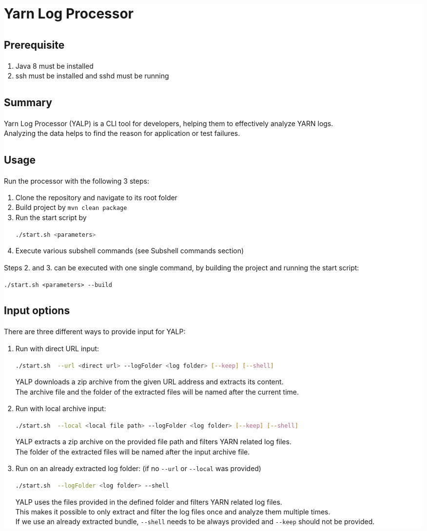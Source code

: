 # Yarn Log Processor

## Prerequisite

1. Java 8 must be installed  
2. ssh must be installed and sshd must be running  

## Summary

Yarn Log Processor (YALP) is a CLI tool for developers, helping them to effectively analyze YARN logs.  
Analyzing the data helps to find the reason for application or test failures.  

## Usage

Run the processor with the following 3 steps:  

1. Clone the repository and navigate to its root folder  
2. Build project by `mvn clean package`
3. Run the start script by  
    ```bash
    ./start.sh <parameters>
    ```
4. Execute various subshell commands (see Subshell commands section)  
  
Steps 2. and 3. can be executed with one single command, by building the project and running the start script:
  
    ./start.sh <parameters> --build

## Input options

There are three different ways to provide input for YALP:  

1. Run with direct URL input:  

    ```bash
    ./start.sh  --url <direct url> --logFolder <log folder> [--keep] [--shell] 
    ```
    YALP downloads a zip archive from the given URL address and extracts its content.  
    The archive file and the folder of the extracted files will be named after the current time.  

2. Run with local archive input:  

    ```bash
    ./start.sh  --local <local file path> --logFolder <log folder> [--keep] [--shell] 
    ```
    YALP extracts a zip archive on the provided file path and filters YARN related log files.  
    The folder of the extracted files will be named after the input archive file.  

3. Run on an already extracted log folder: (if no `--url` or `--local` was provided)  
    ```bash
    ./start.sh  --logFolder <log folder> --shell
    ```
   YALP uses the files provided in the defined folder and filters YARN related log files.  
   This makes it possible to only extract and filter the log files once and analyze them multiple times.    
   If we use an already extracted bundle, `--shell` needs to be always provided and `--keep` should not be provided.  
   